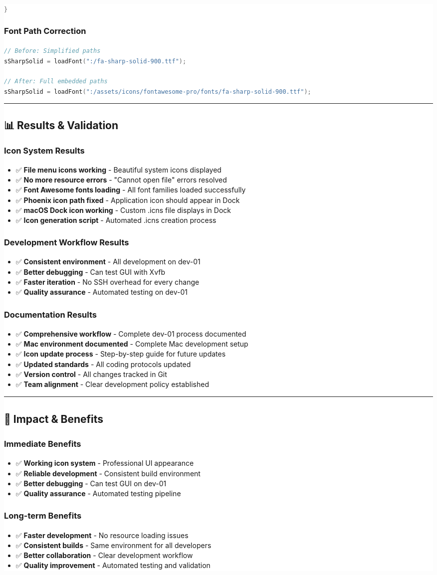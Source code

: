 ```cpp
}
```

### **Font Path Correction**
```cpp
// Before: Simplified paths
sSharpSolid = loadFont(":/fa-sharp-solid-900.ttf");

// After: Full embedded paths
sSharpSolid = loadFont(":/assets/icons/fontawesome-pro/fonts/fa-sharp-solid-900.ttf");
```

---

## 📊 **Results & Validation**

### **Icon System Results**
- ✅ **File menu icons working** - Beautiful system icons displayed
- ✅ **No more resource errors** - "Cannot open file" errors resolved
- ✅ **Font Awesome fonts loading** - All font families loaded successfully
- ✅ **Phoenix icon path fixed** - Application icon should appear in Dock
- ✅ **macOS Dock icon working** - Custom .icns file displays in Dock
- ✅ **Icon generation script** - Automated .icns creation process

### **Development Workflow Results**
- ✅ **Consistent environment** - All development on dev-01
- ✅ **Better debugging** - Can test GUI with Xvfb
- ✅ **Faster iteration** - No SSH overhead for every change
- ✅ **Quality assurance** - Automated testing on dev-01

### **Documentation Results**
- ✅ **Comprehensive workflow** - Complete dev-01 process documented
- ✅ **Mac environment documented** - Complete Mac development setup
- ✅ **Icon update process** - Step-by-step guide for future updates
- ✅ **Updated standards** - All coding protocols updated
- ✅ **Version control** - All changes tracked in Git
- ✅ **Team alignment** - Clear development policy established

---

## 🎯 **Impact & Benefits**

### **Immediate Benefits**
- ✅ **Working icon system** - Professional UI appearance
- ✅ **Reliable development** - Consistent build environment
- ✅ **Better debugging** - Can test GUI on dev-01
- ✅ **Quality assurance** - Automated testing pipeline

### **Long-term Benefits**
- ✅ **Faster development** - No resource loading issues
- ✅ **Consistent builds** - Same environment for all developers
- ✅ **Better collaboration** - Clear development workflow
- ✅ **Quality improvement** - Automated testing and validation
